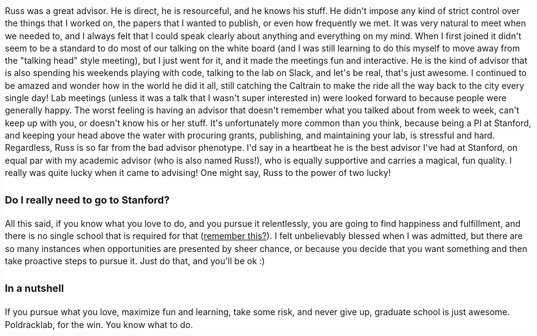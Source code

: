 Russ was a great advisor. He is direct, he is resourceful, and he knows his stuff. He didn't impose any kind of strict control over the things that I worked on, the papers that I wanted to publish, or even how frequently we met. It was very natural to meet when we needed to, and I always felt that I could speak clearly about anything and everything on my mind. When I first joined it didn't seem to be a standard to do most of our talking on the white board (and I was still learning to do this myself to move away from the "talking head" style meeting), but I just went for it, and it made the meetings fun and interactive. He is the kind of advisor that is also spending his weekends playing with code, talking to the lab on Slack, and let's be real, that's just awesome. I continued to be amazed and wonder how in the world he did it all, still catching the Caltrain to make the ride all the way back to the city every single day! Lab meetings (unless it was a talk that I wasn't super interested in) were looked forward to because people were generally happy. The worst feeling is having an advisor that doesn't remember what you talked about from week to week, can't keep up with you, or doesn't know his or her stuff. It's unfortunately more common than you think, because being a PI at Stanford, and keeping your head above the water with procuring grants, publishing, and maintaining your lab, is stressful and hard. Regardless, Russ is so far from the bad advisor phenotype. I'd say in a heartbeat he is the best advisor I've had at Stanford, on equal par with my academic advisor (who is also named Russ!), who is equally supportive and carries a magical, fun quality. I really was quite lucky when it came to advising! One might say, Russ to the power of two lucky!

### Do I really need to go to Stanford?
All this said, if you know what you love to do, and you pursue it relentlessly, you are going to find happiness and fulfillment, and there is no single school that is required for that (<a href="http://www.mymoneyblog.com/roi-brand-name-colleges.html" target="_blank">remember this?</a>). I felt unbelievably blessed when I was admitted, but there are so many instances when opportunities are presented by sheer chance, or because you decide that you want something and then take proactive steps to pursue it. Just do that, and you'll be ok :)


### In a nutshell
If you pursue what you love, maximize fun and learning, take some risk, and never give up, graduate school is just awesome. Poldracklab, for the win. You know what to do.
